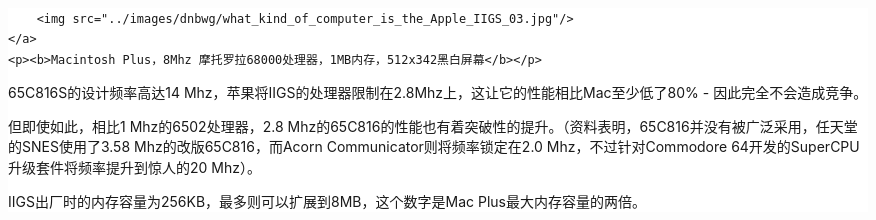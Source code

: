         <img src="../images/dnbwg/what_kind_of_computer_is_the_Apple_IIGS_03.jpg"/>
    </a>
    <p><b>Macintosh Plus，8Mhz 摩托罗拉68000处理器，1MB内存，512x342黑白屏幕</b></p>
</div>

65C816S的设计频率高达14 Mhz，苹果将IIGS的处理器限制在2.8Mhz上，这让它的性能相比Mac至少低了80% - 因此完全不会造成竞争。

但即使如此，相比1 Mhz的6502处理器，2.8 Mhz的65C816的性能也有着突破性的提升。（资料表明，65C816并没有被广泛采用，任天堂的SNES使用了3.58 Mhz的改版65C816，而Acorn Communicator则将频率锁定在2.0 Mhz，不过针对Commodore 64开发的SuperCPU升级套件将频率提升到惊人的20 Mhz）。

IIGS出厂时的内存容量为256KB，最多则可以扩展到8MB，这个数字是Mac Plus最大内存容量的两倍。

<div align="center">
    <a href="../images/dnbwg/what_kind_of_computer_is_the_Apple_IIGS_04.jpg">
